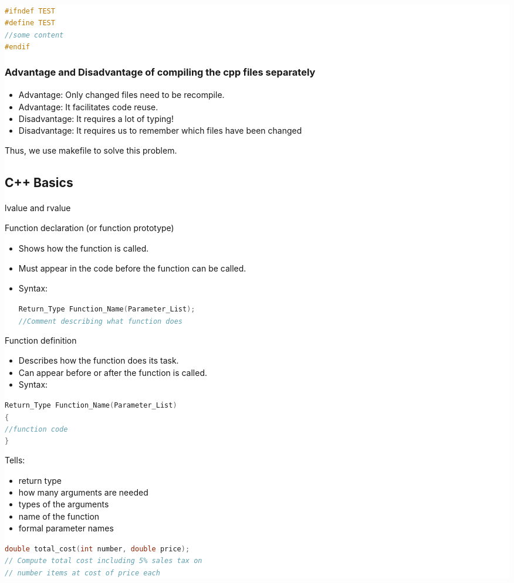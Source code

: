 ```cpp
#ifndef TEST
#define TEST
//some content
#endif
```

### Advantage and Disadvantage of compiling the cpp files separately

- Advantage: Only changed files need to be recompile.
- Advantage: It facilitates code reuse.
- Disadvantage: It requires a lot of typing!
- Disadvantage: It requires us to remember which files have been changed

Thus, we use makefile to solve this problem.

## C++ Basics

lvalue and rvalue

Function declaration (or function prototype)

- Shows how the function is called.
- Must appear in the code before the function can be called.
- Syntax:

  ```cpp
  Return_Type Function_Name(Parameter_List);
  //Comment describing what function does
  ```

Function definition

- Describes how the function does its task.
- Can appear before or after the function is called.
- Syntax:

```cpp
Return_Type Function_Name(Parameter_List)
{
//function code
}
```

Tells:

- return type
- how many arguments are needed
- types of the arguments
- name of the function
- formal parameter names

```cpp
double total_cost(int number, double price);
// Compute total cost including 5% sales tax on
// number items at cost of price each
```
